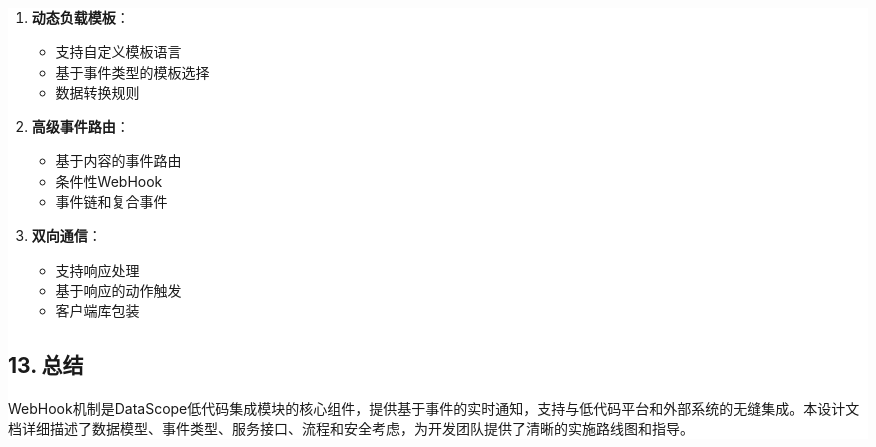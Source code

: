 1. **动态负载模板**：
   - 支持自定义模板语言
   - 基于事件类型的模板选择
   - 数据转换规则

2. **高级事件路由**：
   - 基于内容的事件路由
   - 条件性WebHook
   - 事件链和复合事件

3. **双向通信**：
   - 支持响应处理
   - 基于响应的动作触发
   - 客户端库包装

## 13. 总结

WebHook机制是DataScope低代码集成模块的核心组件，提供基于事件的实时通知，支持与低代码平台和外部系统的无缝集成。本设计文档详细描述了数据模型、事件类型、服务接口、流程和安全考虑，为开发团队提供了清晰的实施路线图和指导。
